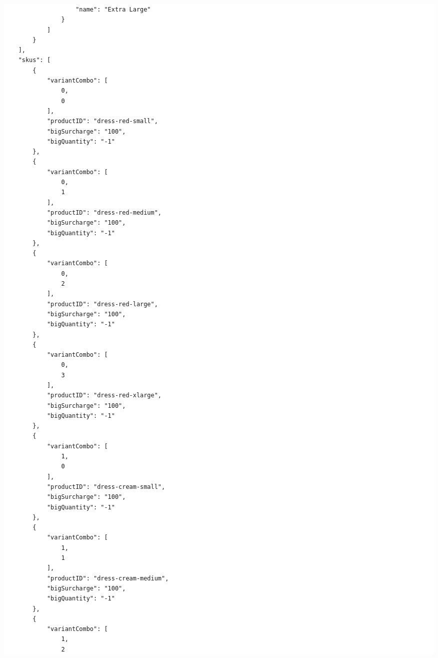                         "name": "Extra Large"
                    }
                ]
            }
        ],
        "skus": [
            {
                "variantCombo": [
                    0,
                    0
                ],
                "productID": "dress-red-small",
                "bigSurcharge": "100",
                "bigQuantity": "-1"
            },
            {
                "variantCombo": [
                    0,
                    1
                ],
                "productID": "dress-red-medium",
                "bigSurcharge": "100",
                "bigQuantity": "-1"
            },
            {
                "variantCombo": [
                    0,
                    2
                ],
                "productID": "dress-red-large",
                "bigSurcharge": "100",
                "bigQuantity": "-1"
            },
            {
                "variantCombo": [
                    0,
                    3
                ],
                "productID": "dress-red-xlarge",
                "bigSurcharge": "100",
                "bigQuantity": "-1"
            },
            {
                "variantCombo": [
                    1,
                    0
                ],
                "productID": "dress-cream-small",
                "bigSurcharge": "100",
                "bigQuantity": "-1"
            },
            {
                "variantCombo": [
                    1,
                    1
                ],
                "productID": "dress-cream-medium",
                "bigSurcharge": "100",
                "bigQuantity": "-1"
            },
            {
                "variantCombo": [
                    1,
                    2